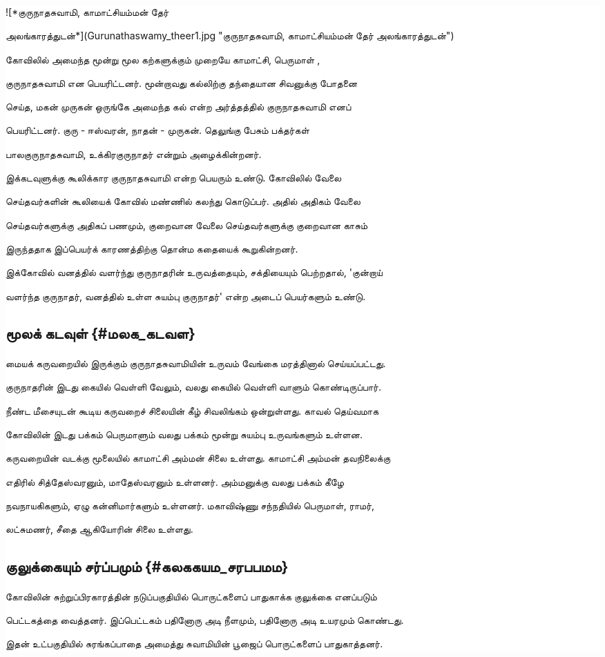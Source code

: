 

![*குருநாதசுவாமி, காமாட்சியம்மன் தேர்

அலங்காரத்துடன்*](Gurunathaswamy_theer1.jpg "குருநாதசுவாமி, காமாட்சியம்மன் தேர் அலங்காரத்துடன்")

கோவிலில் அமைந்த மூன்று மூல கற்களுக்கும் முறையே காமாட்சி, பெருமாள் ,

குருநாதசுவாமி என பெயரிட்டனர். மூன்றாவது கல்லிற்கு தந்தையான சிவனுக்கு போதனை

செய்த, மகன் முருகன் ஒருங்கே அமைந்த கல் என்ற அர்த்தத்தில் குருநாதசுவாமி எனப்

பெயரிட்டனர். குரு - ஈஸ்வரன், நாதன் - முருகன். தெலுங்கு பேசும் பக்தர்கள்

பாலகுருநாதசுவாமி, உக்கிரகுருநாதர் என்றும் அழைக்கின்றனர்.



இக்கடவுளுக்கு கூலிக்கார குருநாதசுவாமி என்ற பெயரும் உண்டு. கோவிலில் வேலை

செய்தவர்களின் கூலியைக் கோவில் மண்ணில் கலந்து கொடுப்பர். அதில் அதிகம் வேலை

செய்தவர்களுக்கு அதிகப் பணமும், குறைவான வேலை செய்தவர்களுக்கு குறைவான காசும்

இருந்ததாக இப்பெயர்க் காரணத்திற்கு தொன்ம கதையைக் கூறுகின்றனர்.



இக்கோவில் வனத்தில் வளர்ந்து குருநாதரின் உருவத்தையும், சக்தியையும் பெற்றதால், 'குன்றாய்

வளர்ந்த குருநாதர், வனத்தில் உள்ள சுயம்பு குருநாதர்' என்ற அடைப் பெயர்களும் உண்டு.



## மூலக் கடவுள் {#மலக_கடவள}



மையக் கருவறையில் இருக்கும் குருநாதசுவாமியின் உருவம் வேங்கை மரத்தினால் செய்யப்பட்டது.

குருநாதரின் இடது கையில் வெள்ளி வேலும், வலது கையில் வெள்ளி வாளும் கொண்டிருப்பார்.

நீண்ட மீசையுடன் கூடிய கருவறைச் சிலையின் கீழ் சிவலிங்கம் ஒன்றுள்ளது. காவல் தெய்வமாக

கோவிலின் இடது பக்கம் பெருமாளும் வலது பக்கம் மூன்று சுயம்பு உருவங்களும் உள்ளன.

கருவறையின் வடக்கு மூலையில் காமாட்சி அம்மன் சிலை உள்ளது. காமாட்சி அம்மன் தவநிலைக்கு

எதிரில் சித்தேஸ்வரனும், மாதேஸ்வரனும் உள்ளனர். அம்மனுக்கு வலது பக்கம் கீழே

நவநாயகிகளும், ஏழு கன்னிமார்களும் உள்ளனர். மகாவிஷ்ணு சந்நதியில் பெருமாள், ராமர்,

லட்சுமணர், சீதை ஆகியோரின் சிலை உள்ளது.



## குலுக்கையும் சர்ப்பமும் {#கலககயம_சரபபமம}



கோவிலின் சுற்றுப்பிரகாரத்தின் நடுப்பகுதியில் பொருட்களைப் பாதுகாக்க குலுக்கை எனப்படும்

பெட்டகத்தை வைத்தனர். இப்பெட்டகம் பதினோரு அடி நீளமும், பதினோரு அடி உயரமும் கொண்டது.

இதன் உட்பகுதியில் சுரங்கப்பாதை அமைத்து சுவாமியின் பூஜைப் பொருட்களைப் பாதுகாத்தனர்.
